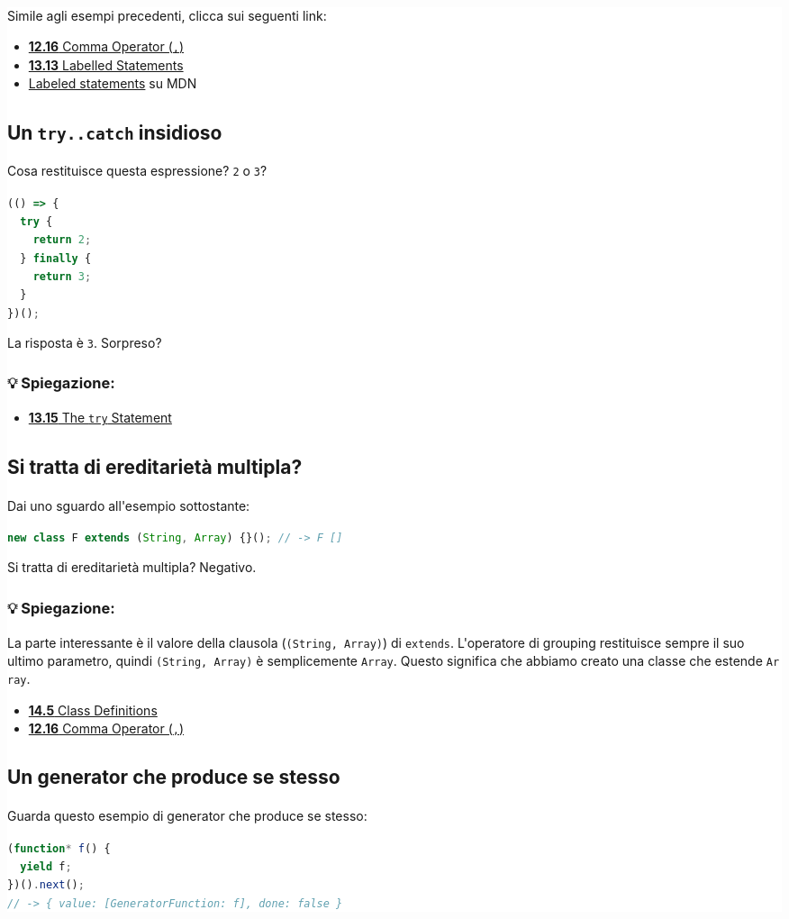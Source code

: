 Simile agli esempi precedenti, clicca sui seguenti link:

- [**12.16** Comma Operator (`,`)](https://www.ecma-international.org/ecma-262/#sec-comma-operator)
- [**13.13** Labelled Statements](https://tc39.github.io/ecma262/#sec-labelled-statements)
- [Labeled statements](https://developer.mozilla.org/en-US/docs/Web/JavaScript/Reference/Statements/label) su MDN

## Un `try..catch` insidioso

Cosa restituisce questa espressione? `2` o `3`?

```js
(() => {
  try {
    return 2;
  } finally {
    return 3;
  }
})();
```

La risposta è `3`. Sorpreso?

### 💡 Spiegazione:

- [**13.15** The `try` Statement](https://www.ecma-international.org/ecma-262/#sec-try-statement)

## Si tratta di ereditarietà multipla?

Dai uno sguardo all'esempio sottostante:

```js
new class F extends (String, Array) {}(); // -> F []
```

Si tratta di ereditarietà multipla? Negativo.

### 💡 Spiegazione:

La parte interessante è il valore della clausola (`(String, Array)`) di `extends`. L'operatore di grouping restituisce sempre il suo ultimo parametro, quindi `(String, Array)` è semplicemente `Array`. Questo significa che abbiamo creato una classe che estende `Array`.

- [**14.5** Class Definitions](https://www.ecma-international.org/ecma-262/#sec-class-definitions)
- [**12.16** Comma Operator (`,`)](https://www.ecma-international.org/ecma-262/#sec-comma-operator)

## Un generator che produce se stesso

Guarda questo esempio di generator che produce se stesso:

```js
(function* f() {
  yield f;
})().next();
// -> { value: [GeneratorFunction: f], done: false }
```


[tr-request]: https://github.com/denysdovhan/wtfjs/issues/new?title=Translation%20Request:%20%5BPlease%20enter%20language%20here%5D&body=I%20am%20able%20to%20translate%20this%20language%20%5Byes/no%5D
[license-url]: http://www.wtfpl.net
[license-image]: https://img.shields.io/badge/License-WTFPL%202.0-lightgrey.svg?style=flat-square
[npm-url]: https://npmjs.org/package/wtfjs
[npm-image]: https://img.shields.io/npm/v/wtfjs.svg?style=flat-square